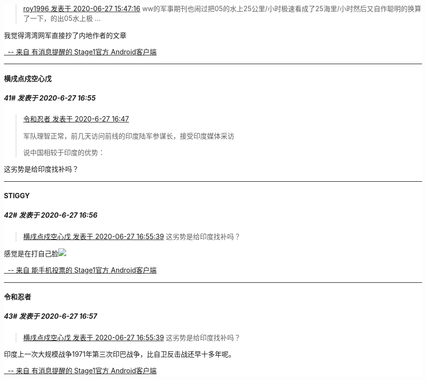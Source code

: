
<blockquote><a href="httphttps://bbs.saraba1st.com/2b/forum.php?mod=redirect&amp;goto=findpost&amp;pid=47971990&amp;ptid=1944380" target="_blank">roy1996 发表于 2020-06-27 15:47:16</a>
ww的军事期刊也闹过把05的水上25公里/小时极速看成了25海里/小时然后又自作聪明的换算了一下，的出05水上极 ...</blockquote>我觉得湾湾网军直接抄了内地作者的文章

[  -- 来自 有消息提醒的 Stage1官方 Android客户端](https://www.coolapk.com/apk/140634)







*****

####  横戌点戍空心戊  
##### 41#       发表于 2020-6-27 16:55



<blockquote><a href="httphttps://bbs.saraba1st.com/2b/forum.php?mod=redirect&amp;goto=findpost&amp;pid=47972531&amp;ptid=1944380" target="_blank">令和忍者 发表于 2020-6-27 16:47</a>

军队理智正常，前几天访问前线的印度陆军参谋长，接受印度媒体采访


说中国相较于印度的优势：</blockquote>
这劣势是给印度找补吗？







*****

####  STIGGY  
##### 42#       发表于 2020-6-27 16:56



<blockquote><a href="httphttps://bbs.saraba1st.com/2b/forum.php?mod=redirect&amp;goto=findpost&amp;pid=47972627&amp;ptid=1944380" target="_blank">横戌点戍空心戊 发表于 2020-06-27 16:55:39</a>
这劣势是给印度找补吗？</blockquote>感觉是在打自己脸<img src="https://static.saraba1st.com/image/smiley/face2017/047.png" referrerpolicy="no-referrer">

[  -- 来自 能手机投票的 Stage1官方 Android客户端](https://www.coolapk.com/apk/140634)







*****

####  令和忍者  
##### 43#       发表于 2020-6-27 16:57



<blockquote><a href="httphttps://bbs.saraba1st.com/2b/forum.php?mod=redirect&amp;goto=findpost&amp;pid=47972627&amp;ptid=1944380" target="_blank">横戌点戍空心戊 发表于 2020-06-27 16:55:39</a>
这劣势是给印度找补吗？</blockquote>印度上一次大规模战争1971年第三次印巴战争，比自卫反击战还早十多年呢。

[  -- 来自 有消息提醒的 Stage1官方 Android客户端](https://www.coolapk.com/apk/140634)
